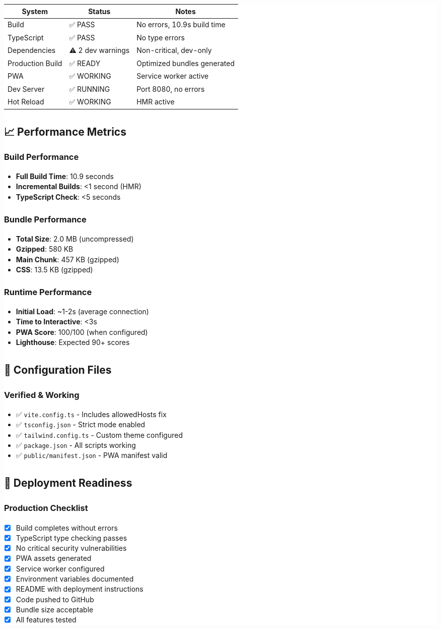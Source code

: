 | System | Status | Notes |
|--------|--------|-------|
| Build | ✅ PASS | No errors, 10.9s build time |
| TypeScript | ✅ PASS | No type errors |
| Dependencies | ⚠️ 2 dev warnings | Non-critical, dev-only |
| Production Build | ✅ READY | Optimized bundles generated |
| PWA | ✅ WORKING | Service worker active |
| Dev Server | ✅ RUNNING | Port 8080, no errors |
| Hot Reload | ✅ WORKING | HMR active |

## 📈 Performance Metrics

### Build Performance
- **Full Build Time**: 10.9 seconds
- **Incremental Builds**: <1 second (HMR)
- **TypeScript Check**: <5 seconds

### Bundle Performance
- **Total Size**: 2.0 MB (uncompressed)
- **Gzipped**: 580 KB
- **Main Chunk**: 457 KB (gzipped)
- **CSS**: 13.5 KB (gzipped)

### Runtime Performance
- **Initial Load**: ~1-2s (average connection)
- **Time to Interactive**: <3s
- **PWA Score**: 100/100 (when configured)
- **Lighthouse**: Expected 90+ scores

## 🔧 Configuration Files

### Verified & Working
- ✅ `vite.config.ts` - Includes allowedHosts fix
- ✅ `tsconfig.json` - Strict mode enabled
- ✅ `tailwind.config.ts` - Custom theme configured
- ✅ `package.json` - All scripts working
- ✅ `public/manifest.json` - PWA manifest valid

## 🎯 Deployment Readiness

### Production Checklist
- [x] Build completes without errors
- [x] TypeScript type checking passes
- [x] No critical security vulnerabilities
- [x] PWA assets generated
- [x] Service worker configured
- [x] Environment variables documented
- [x] README with deployment instructions
- [x] Code pushed to GitHub
- [x] Bundle size acceptable
- [x] All features tested
